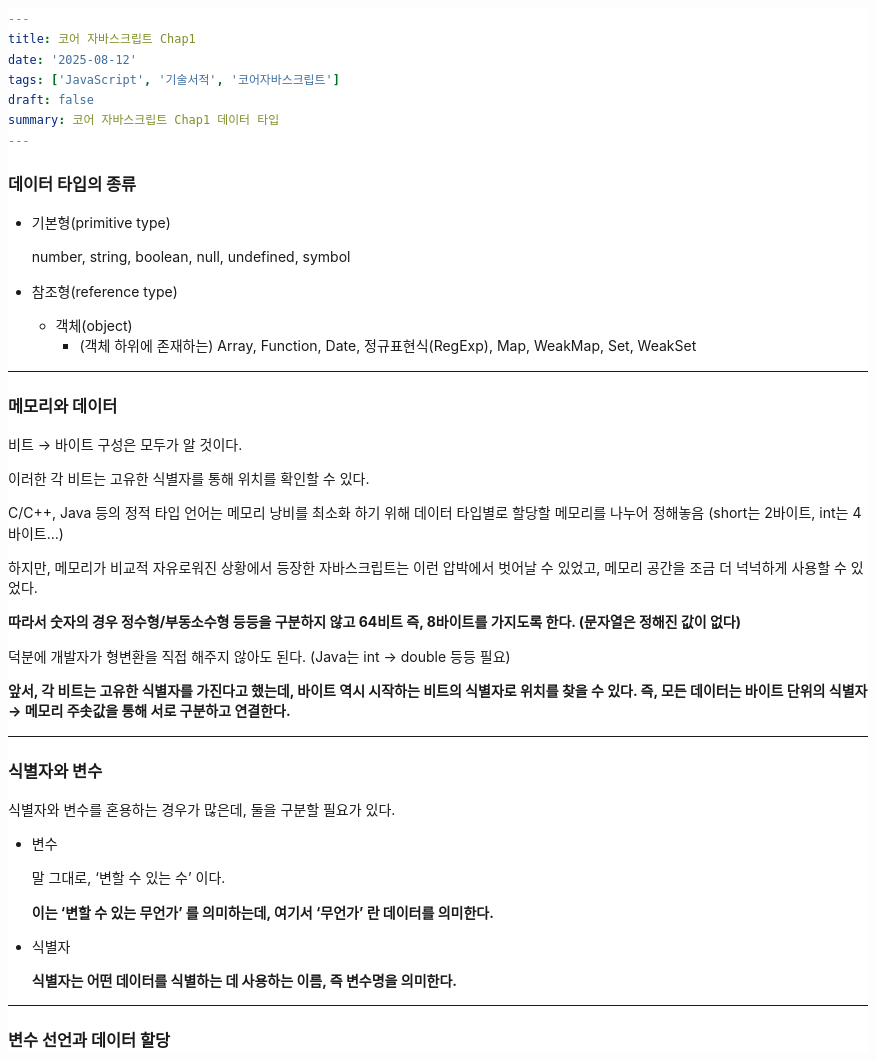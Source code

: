 ```yaml
---
title: 코어 자바스크립트 Chap1
date: '2025-08-12'
tags: ['JavaScript', '기술서적', '코어자바스크립트']
draft: false
summary: 코어 자바스크립트 Chap1 데이터 타입
---
```


### 데이터 타입의 종류

- 기본형(primitive type)
    
    number, string, boolean, null, undefined, symbol
    
- 참조형(reference type)
    - 객체(object)
        - (객체 하위에 존재하는) Array, Function, Date, 정규표현식(RegExp), Map, WeakMap, Set, WeakSet

---

### 메모리와 데이터

비트 → 바이트 구성은 모두가 알 것이다.

이러한 각 비트는 고유한 식별자를 통해 위치를 확인할 수 있다.

C/C++, Java 등의 정적 타입 언어는 메모리 낭비를 최소화 하기 위해 데이터 타입별로 할당할 메모리를 나누어 정해놓음 (short는 2바이트, int는 4바이트…)

하지만, 메모리가 비교적 자유로워진 상황에서 등장한 자바스크립트는 이런 압박에서 벗어날 수 있었고, 메모리 공간을 조금 더 넉넉하게 사용할 수 있었다.

**따라서 숫자의 경우 정수형/부동소수형 등등을 구분하지 않고 64비트 즉, 8바이트를 가지도록 한다. (문자열은 정해진 값이 없다)**

덕분에 개발자가 형변환을 직접 해주지 않아도 된다. (Java는 int → double 등등 필요)

**앞서, 각 비트는 고유한 식별자를 가진다고 했는데, 바이트 역시 시작하는 비트의 식별자로 위치를 찾을 수 있다. 즉, 모든 데이터는 바이트 단위의 식별자 → 메모리 주솟값을 통해 서로 구분하고 연결한다.**

---

### 식별자와 변수

식별자와 변수를 혼용하는 경우가 많은데, 둘을 구분할 필요가 있다.

- 변수
    
    말 그대로, ‘변할 수 있는 수’ 이다.
    
    **이는 ‘변할 수 있는 무언가’ 를 의미하는데, 여기서 ‘무언가’ 란 데이터를 의미한다.**
    
- 식별자
    
    **식별자는 어떤 데이터를 식별하는 데 사용하는 이름, 즉 변수명을 의미한다.**
    

---

### 변수 선언과 데이터 할당
